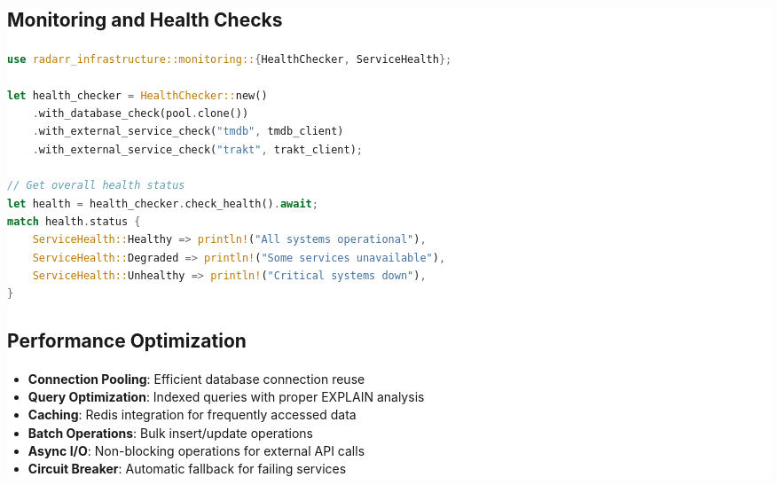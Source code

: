 ## Monitoring and Health Checks

```rust
use radarr_infrastructure::monitoring::{HealthChecker, ServiceHealth};

let health_checker = HealthChecker::new()
    .with_database_check(pool.clone())
    .with_external_service_check("tmdb", tmdb_client)
    .with_external_service_check("trakt", trakt_client);

// Get overall health status
let health = health_checker.check_health().await;
match health.status {
    ServiceHealth::Healthy => println!("All systems operational"),
    ServiceHealth::Degraded => println!("Some services unavailable"),
    ServiceHealth::Unhealthy => println!("Critical systems down"),
}
```

## Performance Optimization

- **Connection Pooling**: Efficient database connection reuse
- **Query Optimization**: Indexed queries with proper EXPLAIN analysis  
- **Caching**: Redis integration for frequently accessed data
- **Batch Operations**: Bulk insert/update operations
- **Async I/O**: Non-blocking operations for external API calls
- **Circuit Breaker**: Automatic fallback for failing services